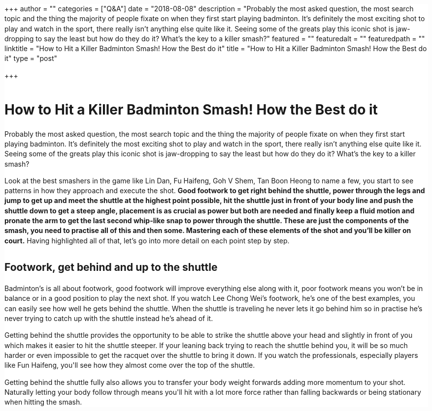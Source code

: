 +++
author = ""
categories = ["Q&A"]
date = "2018-08-08"
description = "Probably the most asked question, the most search topic and the thing the majority of people fixate on when they first start playing badminton. It’s definitely the most exciting shot to play and watch in the sport, there really isn’t anything else quite like it. Seeing some of the greats play this iconic shot is jaw-dropping to say the least but how do they do it? What’s the key to a killer smash?"
featured = ""
featuredalt = ""
featuredpath = ""
linktitle = "How to Hit a Killer Badminton Smash! How the Best do it"
title = "How to Hit a Killer Badminton Smash! How the Best do it"
type = "post"

+++

# How to Hit a Killer Badminton Smash! How the Best do it

Probably the most asked question, the most search topic and the thing the majority of people fixate on when they first start playing badminton. It’s definitely the most exciting shot to play and watch in the sport, there really isn’t anything else quite like it. Seeing some of the greats play this iconic shot is jaw-dropping to say the least but how do they do it? What’s the key to a killer smash?

Look at the best smashers in the game like Lin Dan, Fu Haifeng, Goh V Shem, Tan Boon Heong to name a few, you start to see patterns in how they approach and execute the shot. **Good footwork to get right behind the shuttle, power through the legs and jump to get up and meet the shuttle at the highest point possible, hit the shuttle just in front of your body line and push the shuttle down to get a steep angle, placement is as crucial as power but both are needed and finally keep a fluid motion and pronate the arm to get the last second whip-like snap to power through the shuttle. These are just the components of the smash, you need to practise all of this and then some. Mastering each of these elements of the shot and you’ll be killer on court.** Having highlighted all of that, let’s go into more detail on each point step by step.

## Footwork, get behind and up to the shuttle

Badminton’s is all about footwork, good footwork will improve everything else along with it, poor footwork means you won’t be in balance or in a good position to play the next shot. If you watch Lee Chong Wei’s footwork, he’s one of the best examples, you can easily see how well he gets behind the shuttle. When the shuttle is traveling he never lets it go behind him so in practise he’s never trying to catch up with the shuttle instead he’s ahead of it.

Getting behind the shuttle provides the opportunity to be able to strike the shuttle above your head and slightly in front of you which makes it easier to hit the shuttle steeper. If your leaning back trying to reach the shuttle behind you, it will be so much harder or even impossible to get the racquet over the shuttle to bring it down. If you watch the professionals, especially players like Fun Haifeng, you'll see how they almost come over the top of the shuttle.

Getting behind the shuttle fully also allows you to transfer your body weight forwards adding more momentum to your shot. Naturally letting your body follow through means you'll hit with a lot more force rather than falling backwards or being stationary when hitting the smash.
